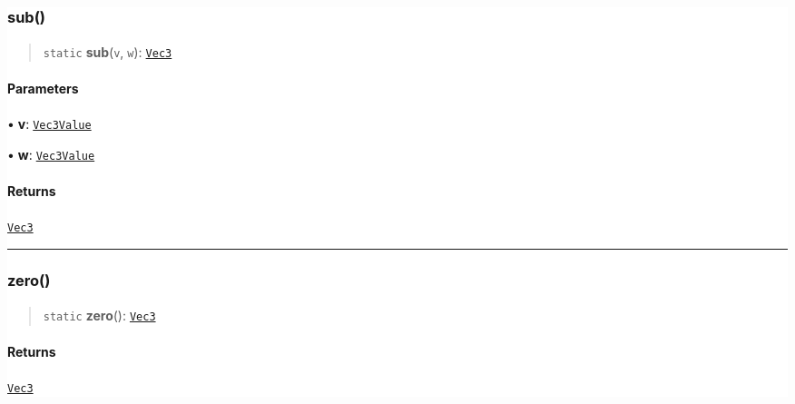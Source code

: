 ### sub()

> `static` **sub**(`v`, `w`): [`Vec3`](/api/classes/Vec3)

#### Parameters

• **v**: [`Vec3Value`](/api/interfaces/Vec3Value)

• **w**: [`Vec3Value`](/api/interfaces/Vec3Value)

#### Returns

[`Vec3`](/api/classes/Vec3)

***

### zero()

> `static` **zero**(): [`Vec3`](/api/classes/Vec3)

#### Returns

[`Vec3`](/api/classes/Vec3)
